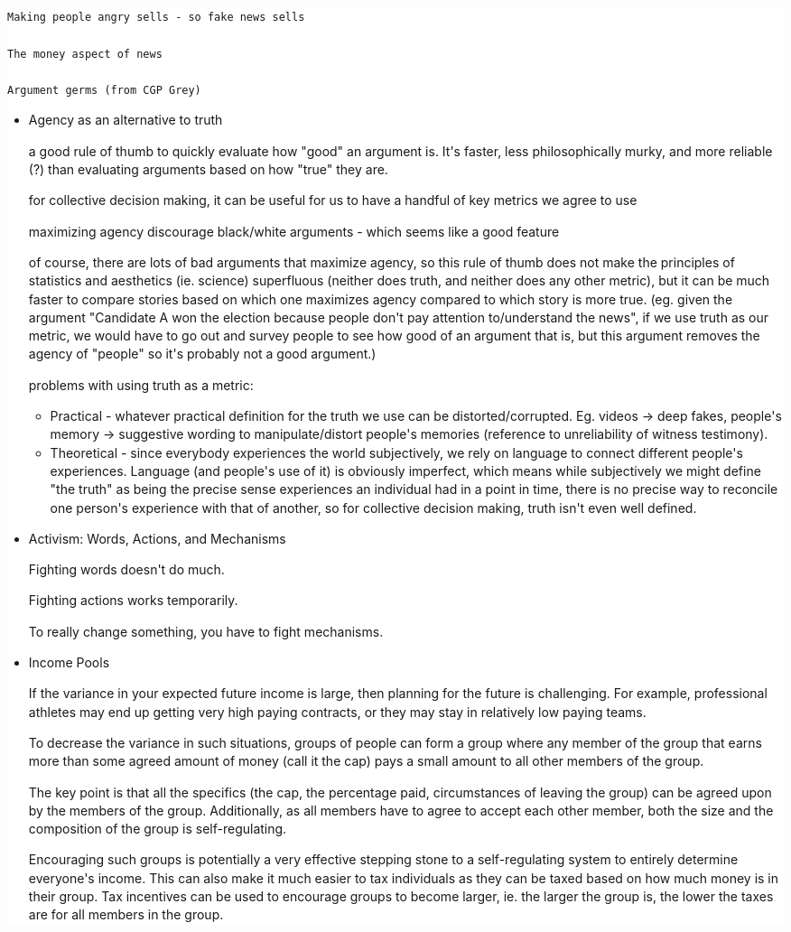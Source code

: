     Making people angry sells - so fake news sells

    The money aspect of news

    Argument germs (from CGP Grey)

- Agency as an alternative to truth

    a good rule of thumb to quickly evaluate how "good" an argument is. It's faster, less philosophically murky, and more reliable (?) than evaluating arguments based on how "true" they are.

    for collective decision making, it can be useful for us to have a handful of key metrics we agree to use

    maximizing agency discourage black/white arguments - which seems like a good feature

    of course, there are lots of bad arguments that maximize agency, so this rule of thumb does not make the principles of statistics and aesthetics (ie. science) superfluous (neither does truth, and neither does any other metric), but it can be much faster to compare stories based on which one maximizes agency compared to which story is more true. (eg. given the argument "Candidate A won the election because people don't pay attention to/understand the news", if we use truth as our metric, we would have to go out and survey people to see how good of an argument that is, but this argument removes the agency of "people" so it's probably not a good argument.)

    problems with using truth as a metric:

    - Practical - whatever practical definition for the truth we use can be distorted/corrupted. Eg. videos → deep fakes, people's memory → suggestive wording to manipulate/distort people's memories (reference to unreliability of witness testimony).
    - Theoretical - since everybody experiences the world subjectively, we rely on language to connect different people's experiences. Language (and people's use of it) is obviously imperfect, which means while subjectively we might define "the truth" as being the precise sense experiences an individual had in a point in time, there is no precise way to reconcile one person's experience with that of another, so for collective decision making, truth isn't even well defined.
- Activism: Words, Actions, and Mechanisms

    Fighting words doesn't do much.

    Fighting actions works temporarily.

    To really change something, you have to fight mechanisms.

- Income Pools

    If the variance in your expected future income is large, then planning for the future is challenging. For example, professional athletes may end up getting very high paying contracts, or they may stay in relatively low paying teams.

    To decrease the variance in such situations, groups of people can form a group where any member of the group that earns more than some agreed amount of money (call it the cap)  pays a small amount to all other members of the group.

    The key point is that all the specifics (the cap, the percentage paid, circumstances of leaving the group) can be agreed upon by the members of the group. Additionally, as all members have to agree to accept each other member, both the size and the composition of the group is self-regulating.

    Encouraging such groups is potentially a very effective stepping stone to a self-regulating system to entirely determine everyone's income. This can also make it much easier to tax individuals as they can be taxed based on how much money is in their group. Tax incentives can be used to encourage groups to become larger, ie. the larger the group is, the lower the taxes are for all members in the group.
